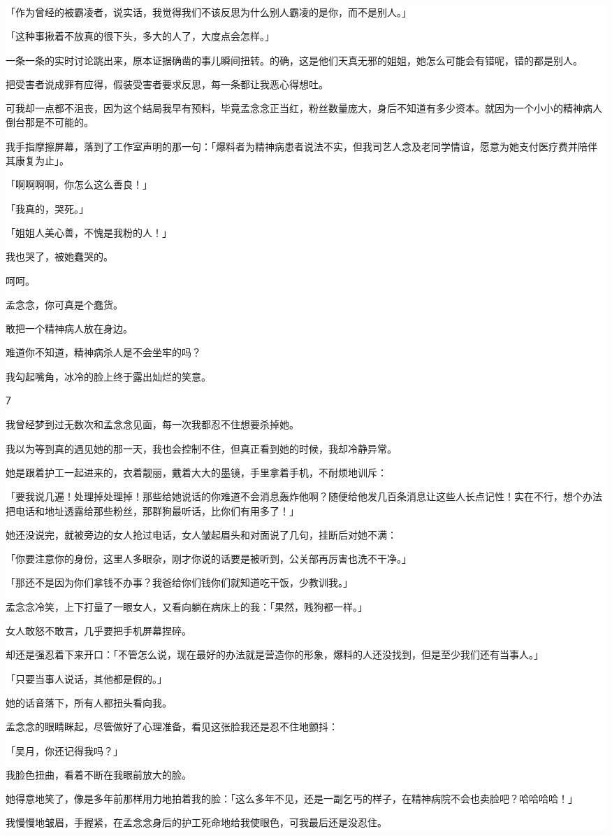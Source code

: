 「作为曾经的被霸凌者，说实话，我觉得我们不该反思为什么别人霸凌的是你，而不是别人。」

「这种事揪着不放真的很下头，多大的人了，大度点会怎样。」

一条一条的实时讨论跳出来，原本证据确凿的事儿瞬间扭转。的确，这是他们天真无邪的姐姐，她怎么可能会有错呢，错的都是别人。

把受害者说成罪有应得，假装受害者要求反思，每一条都让我恶心得想吐。

可我却一点都不沮丧，因为这个结局我早有预料，毕竟孟念念正当红，粉丝数量庞大，身后不知道有多少资本。就因为一个小小的精神病人倒台那是不可能的。

我手指摩擦屏幕，落到了工作室声明的那一句：「爆料者为精神病患者说法不实，但我司艺人念及老同学情谊，愿意为她支付医疗费并陪伴其康复为止」。

「啊啊啊啊，你怎么这么善良！」

「我真的，哭死。」

「姐姐人美心善，不愧是我粉的人！」

我也哭了，被她蠢哭的。

呵呵。

孟念念，你可真是个蠢货。

敢把一个精神病人放在身边。

难道你不知道，精神病杀人是不会坐牢的吗？

我勾起嘴角，冰冷的脸上终于露出灿烂的笑意。

7

我曾经梦到过无数次和孟念念见面，每一次我都忍不住想要杀掉她。

我以为等到真的遇见她的那一天，我也会控制不住，但真正看到她的时候，我却冷静异常。

她是跟着护工一起进来的，衣着靓丽，戴着大大的墨镜，手里拿着手机，不耐烦地训斥：

「要我说几遍！处理掉处理掉！那些给她说话的你难道不会消息轰炸他啊？随便给他发几百条消息让这些人长点记性！实在不行，想个办法把电话和地址透露给那些粉丝，那群狗最听话，比你们有用多了！」

她还没说完，就被旁边的女人抢过电话，女人皱起眉头和对面说了几句，挂断后对她不满：

「你要注意你的身份，这里人多眼杂，刚才你说的话要是被听到，公关部再厉害也洗不干净。」

「那还不是因为你们拿钱不办事？我爸给你们钱你们就知道吃干饭，少教训我。」

孟念念冷笑，上下打量了一眼女人，又看向躺在病床上的我：「果然，贱狗都一样。」

女人敢怒不敢言，几乎要把手机屏幕捏碎。

却还是强忍着下来开口：「不管怎么说，现在最好的办法就是营造你的形象，爆料的人还没找到，但是至少我们还有当事人。」

「只要当事人说话，其他都是假的。」

她的话音落下，所有人都扭头看向我。

孟念念的眼睛眯起，尽管做好了心理准备，看见这张脸我还是忍不住地颤抖：

「吴月，你还记得我吗？」

我脸色扭曲，看着不断在我眼前放大的脸。

她得意地笑了，像是多年前那样用力地拍着我的脸：「这么多年不见，还是一副乞丐的样子，在精神病院不会也卖脸吧？哈哈哈哈！」

我慢慢地皱眉，手握紧，在孟念念身后的护工死命地给我使眼色，可我最后还是没忍住。

